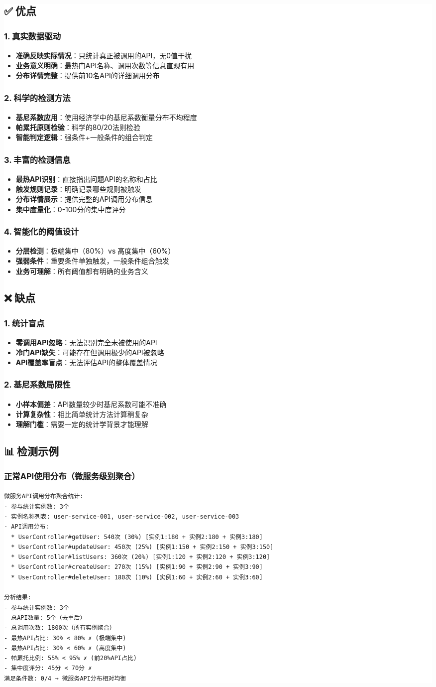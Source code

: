## ✅ 优点

### 1. **真实数据驱动**
- **准确反映实际情况**：只统计真正被调用的API，无0值干扰
- **业务意义明确**：最热门API名称、调用次数等信息直观有用
- **分布详情完整**：提供前10名API的详细调用分布

### 2. **科学的检测方法**
- **基尼系数应用**：使用经济学中的基尼系数衡量分布不均程度
- **帕累托原则检验**：科学的80/20法则检验
- **智能判定逻辑**：强条件+一般条件的组合判定

### 3. **丰富的检测信息**
- **最热API识别**：直接指出问题API的名称和占比
- **触发规则记录**：明确记录哪些规则被触发
- **分布详情展示**：提供完整的API调用分布信息
- **集中度量化**：0-100分的集中度评分

### 4. **智能化的阈值设计**
- **分层检测**：极端集中（80%）vs 高度集中（60%）
- **强弱条件**：重要条件单独触发，一般条件组合触发
- **业务可理解**：所有阈值都有明确的业务含义

## ❌ 缺点

### 1. **统计盲点**
- **零调用API忽略**：无法识别完全未被使用的API
- **冷门API缺失**：可能存在但调用极少的API被忽略
- **API覆盖率盲点**：无法评估API的整体覆盖情况

### 2. **基尼系数局限性**
- **小样本偏差**：API数量较少时基尼系数可能不准确
- **计算复杂性**：相比简单统计方法计算稍复杂
- **理解门槛**：需要一定的统计学背景才能理解

## 📊 检测示例

### 正常API使用分布（微服务级别聚合）
```
微服务API调用分布聚合统计: 
- 参与统计实例数: 3个
- 实例名称列表: user-service-001, user-service-002, user-service-003
- API调用分布: 
  * UserController#getUser: 540次 (30%) [实例1:180 + 实例2:180 + 实例3:180]
  * UserController#updateUser: 450次 (25%) [实例1:150 + 实例2:150 + 实例3:150]
  * UserController#listUsers: 360次 (20%) [实例1:120 + 实例2:120 + 实例3:120]
  * UserController#createUser: 270次 (15%) [实例1:90 + 实例2:90 + 实例3:90]
  * UserController#deleteUser: 180次 (10%) [实例1:60 + 实例2:60 + 实例3:60]

分析结果:
- 参与统计实例数: 3个
- 总API数量: 5个（去重后）
- 总调用次数: 1800次（所有实例聚合）
- 最热API占比: 30% < 80% ✗ (极端集中)
- 最热API占比: 30% < 60% ✗ (高度集中)
- 帕累托比例: 55% < 95% ✗ (前20%API占比)
- 集中度评分: 45分 < 70分 ✗
满足条件数: 0/4 → 微服务API分布相对均衡
```
